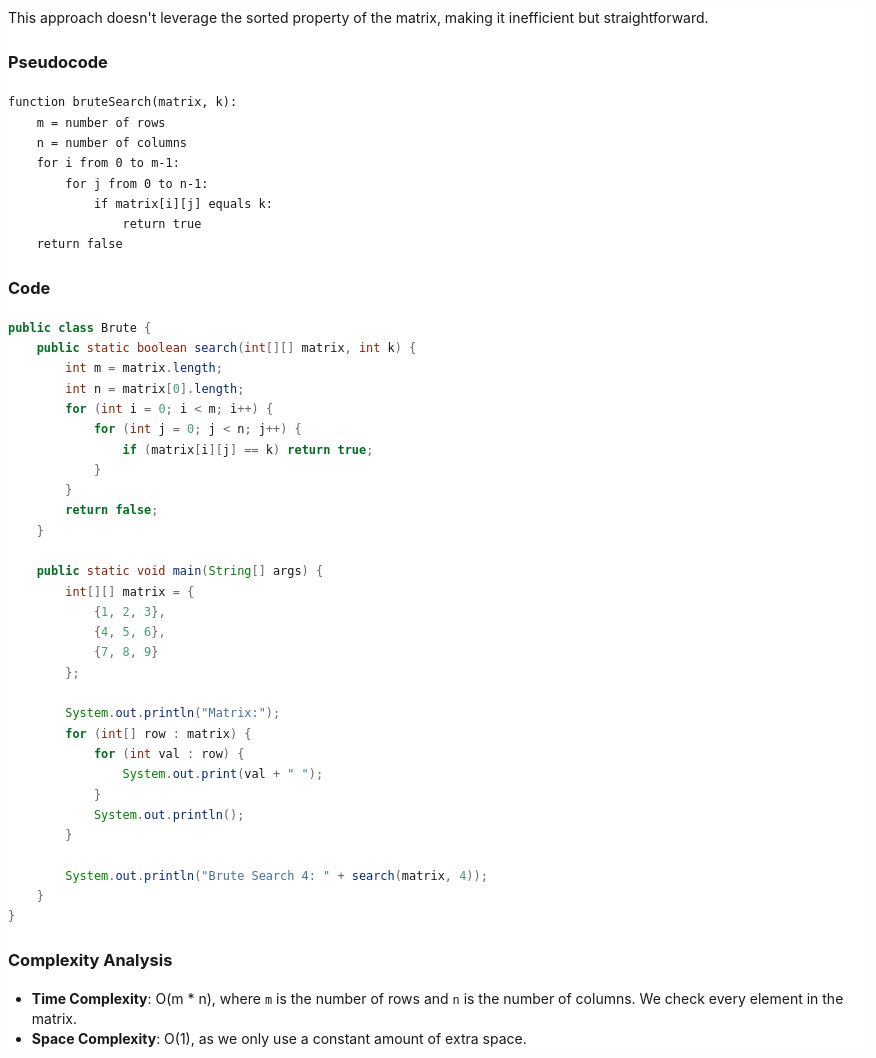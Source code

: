 This approach doesn't leverage the sorted property of the matrix, making it inefficient but straightforward.

### Pseudocode
```
function bruteSearch(matrix, k):
    m = number of rows
    n = number of columns
    for i from 0 to m-1:
        for j from 0 to n-1:
            if matrix[i][j] equals k:
                return true
    return false
```

### Code
```java
public class Brute {
    public static boolean search(int[][] matrix, int k) {
        int m = matrix.length;
        int n = matrix[0].length;
        for (int i = 0; i < m; i++) {
            for (int j = 0; j < n; j++) {
                if (matrix[i][j] == k) return true;
            }
        }
        return false;
    }

    public static void main(String[] args) {
        int[][] matrix = {
            {1, 2, 3},
            {4, 5, 6},
            {7, 8, 9}
        };

        System.out.println("Matrix:");
        for (int[] row : matrix) {
            for (int val : row) {
                System.out.print(val + " ");
            }
            System.out.println();
        }

        System.out.println("Brute Search 4: " + search(matrix, 4));
    }
}
```

### Complexity Analysis
- **Time Complexity**: O(m * n), where `m` is the number of rows and `n` is the number of columns. We check every element in the matrix.
- **Space Complexity**: O(1), as we only use a constant amount of extra space.
